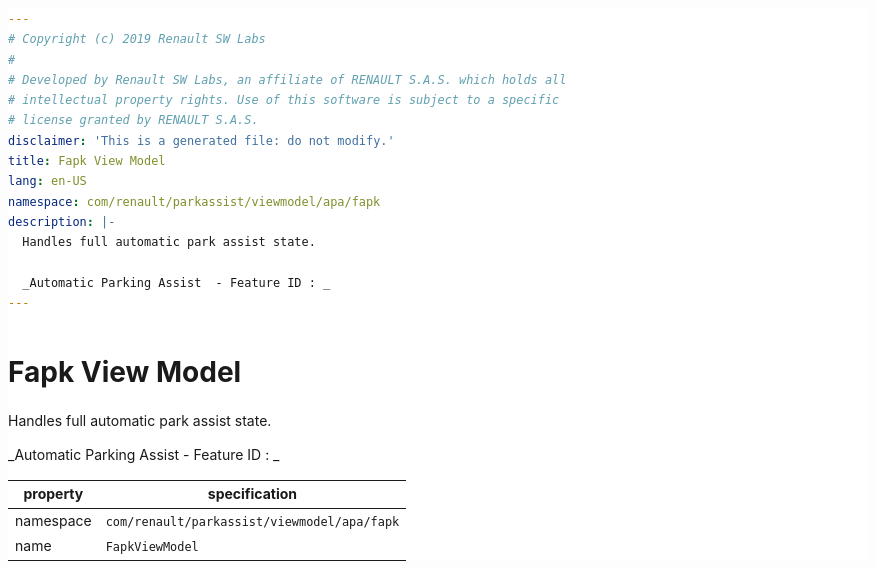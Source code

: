 ```yaml
---
# Copyright (c) 2019 Renault SW Labs
#
# Developed by Renault SW Labs, an affiliate of RENAULT S.A.S. which holds all
# intellectual property rights. Use of this software is subject to a specific
# license granted by RENAULT S.A.S.
disclaimer: 'This is a generated file: do not modify.'
title: Fapk View Model
lang: en-US
namespace: com/renault/parkassist/viewmodel/apa/fapk
description: |-
  Handles full automatic park assist state.

  _Automatic Parking Assist  - Feature ID : _
---
```


# Fapk View Model

Handles full automatic park assist state.

_Automatic Parking Assist  - Feature ID : _

|property  |specification                                                                                                                                                                                                                                                                                                                                                                                                                                                                                                                                                                                                                                                                                                                                                                                                                                                                                                                                                                                                                                                                                                         |
|----------|----------------------------------------------------------------------------------------------------------------------------------------------------------------------------------------------------------------------------------------------------------------------------------------------------------------------------------------------------------------------------------------------------------------------------------------------------------------------------------------------------------------------------------------------------------------------------------------------------------------------------------------------------------------------------------------------------------------------------------------------------------------------------------------------------------------------------------------------------------------------------------------------------------------------------------------------------------------------------------------------------------------------------------------------------------------------------------------------------------------------|
|namespace |`com/renault/parkassist/viewmodel/apa/fapk`                                                                                                                                                                                                                                                                                                                                                                                                                                                                                                                                                                                                                                                                                                                                                                                                                                                                                                                                                                                                                                                                           |
|name      |`FapkViewModel`                                                                                                                                                                                                                                                                                                                                                                                                                                                                                                                                                                                                                                                                                                                                                                                                                                                                                                                                                                                                                                                                                                       |